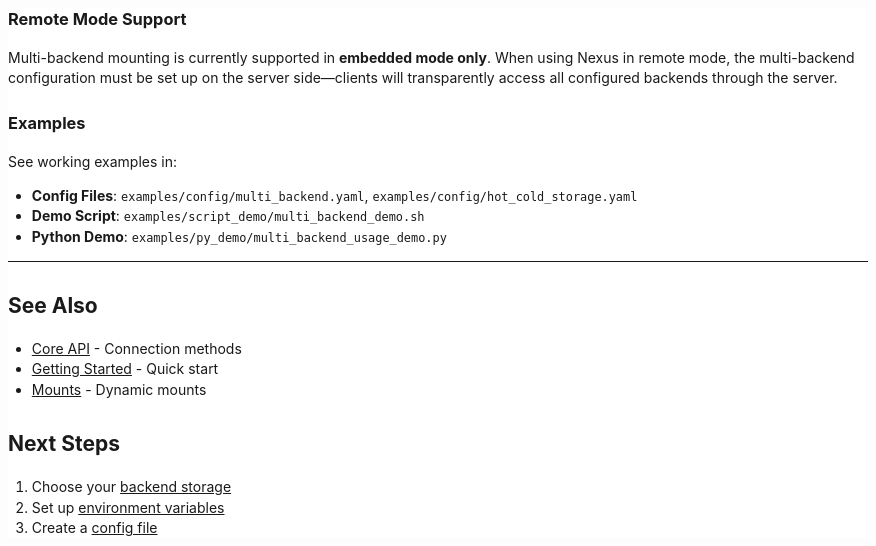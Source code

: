 ### Remote Mode Support

Multi-backend mounting is currently supported in **embedded mode only**. When using Nexus in remote mode, the multi-backend configuration must be set up on the server side—clients will transparently access all configured backends through the server.

### Examples

See working examples in:
- **Config Files**: `examples/config/multi_backend.yaml`, `examples/config/hot_cold_storage.yaml`
- **Demo Script**: `examples/script_demo/multi_backend_demo.sh`
- **Python Demo**: `examples/py_demo/multi_backend_usage_demo.py`

---

## See Also

- [Core API](core-api.md) - Connection methods
- [Getting Started](getting-started.md) - Quick start
- [Mounts](mounts.md) - Dynamic mounts

## Next Steps

1. Choose your [backend storage](configuration.md#multi-backend-support)
2. Set up [environment variables](#environment-variables)
3. Create a [config file](#config-file-yaml)
